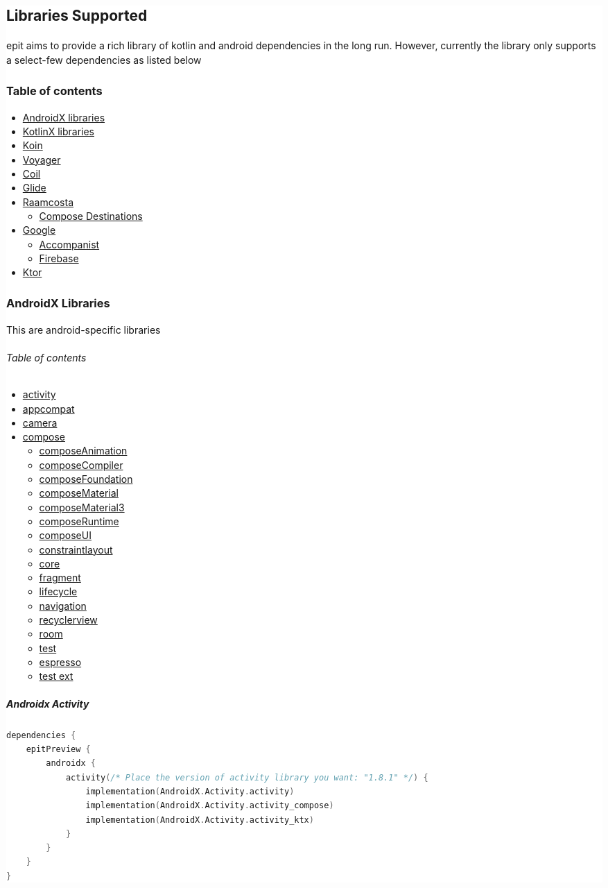 ## Libraries Supported
epit aims to provide a rich library of kotlin and android dependencies in the long run. However, currently the library only supports a select-few dependencies as listed below

### Table of contents
- [AndroidX libraries](#androidx-libraries)
- [KotlinX libraries](#kotlinx-libraries)
- [Koin](#koin)
- [Voyager](#voyager)
- [Coil](#coil)
- [Glide](#glide)
- [Raamcosta](#raamcosta)
    - [Compose Destinations](#compose-destinations)
- [Google](#google)
  - [Accompanist](#accompanist)
  - [Firebase](#firebase)
- [Ktor](#ktor)

### AndroidX Libraries
This are android-specific libraries 
###### Table of contents
  - [activity](#androidx-activity)
  - [appcompat](#androidx-appcompat)
  - [camera](#androidx-camera)
- [compose](#androidx-compose)
    - [composeAnimation](#androidx-compose-animation)
    - [composeCompiler](#androidx-compose-compiler)
    - [composeFoundation](#androidx-compose-foundation)
    - [composeMaterial](#androidx-compose-material)
    - [composeMaterial3](#androidx-compose-material-3)
    - [composeRuntime](#androidx-compose-runtime)
    - [composeUI](#androidx-compose-ui)
  - [constraintlayout](#androidx-constraintlayout)
  - [core](#androidx-core)
  - [fragment](#androidx-fragment)
  - [lifecycle](#androidx-lifecycle)
  - [navigation](#androidx-navigation)
  - [recyclerview](#androidx-recyclerview)
  - [room](#androidx-room)
  - [test](#androidx-test)
  - [espresso](#androidx-test-espresso)
  - [test ext](#androidx-test-ext)

##### Androidx Activity

```kotlin
dependencies {
    epitPreview {
        androidx {
            activity(/* Place the version of activity library you want: "1.8.1" */) {
                implementation(AndroidX.Activity.activity)
                implementation(AndroidX.Activity.activity_compose)
                implementation(AndroidX.Activity.activity_ktx)
            }
        }
    }
}
```
